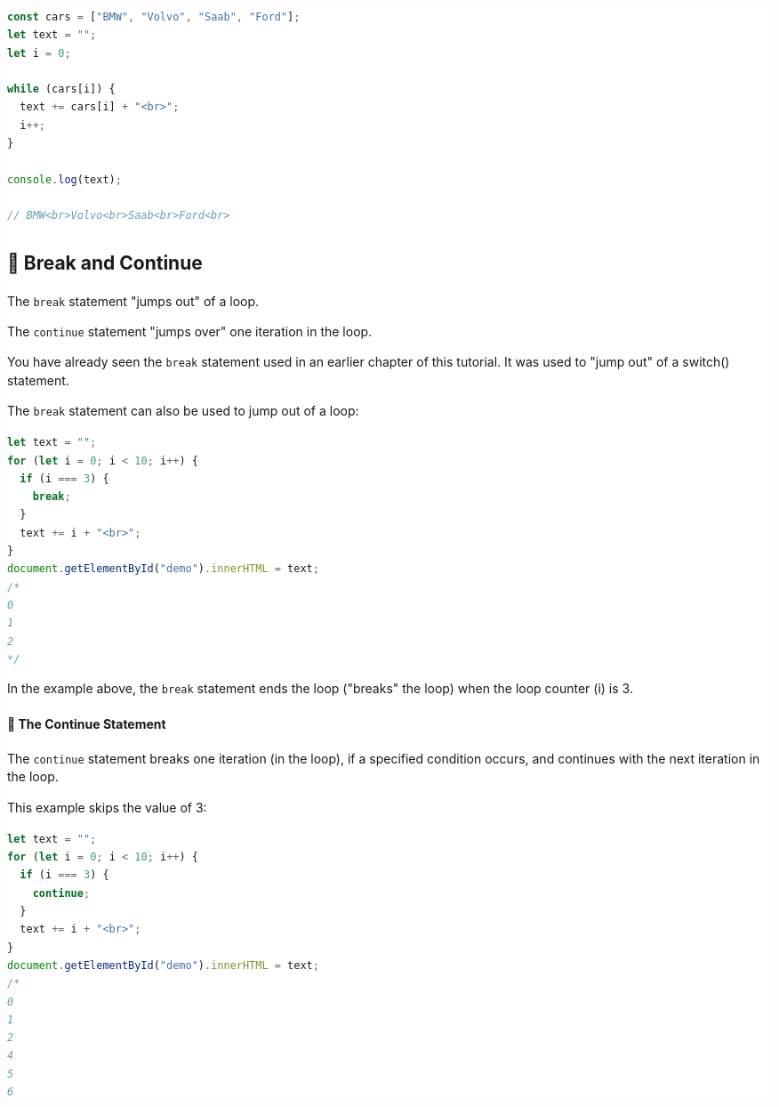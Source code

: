 ```js
const cars = ["BMW", "Volvo", "Saab", "Ford"];
let text = "";
let i = 0;

while (cars[i]) {
  text += cars[i] + "<br>";
  i++;
}

console.log(text);

// BMW<br>Volvo<br>Saab<br>Ford<br>
```

## 🔺 Break and Continue

The `break` statement "jumps out" of a loop.

The `continue` statement "jumps over" one iteration in the loop.

You have already seen the `break` statement used in an earlier chapter of this tutorial. It was used to "jump out" of a switch() statement.

The `break` statement can also be used to jump out of a loop:

```js
let text = "";
for (let i = 0; i < 10; i++) {
  if (i === 3) {
    break;
  }
  text += i + "<br>";
}
document.getElementById("demo").innerHTML = text;
/*
0
1
2
*/
```

In the example above, the `break` statement ends the loop ("breaks" the loop) when the loop counter (i) is 3.

#### 🔺 The Continue Statement

The `continue` statement breaks one iteration (in the loop), if a specified condition occurs, and continues with the next iteration in the loop.

This example skips the value of 3:

```js
let text = "";
for (let i = 0; i < 10; i++) {
  if (i === 3) {
    continue;
  }
  text += i + "<br>";
}
document.getElementById("demo").innerHTML = text;
/*
0
1
2
4
5
6
```